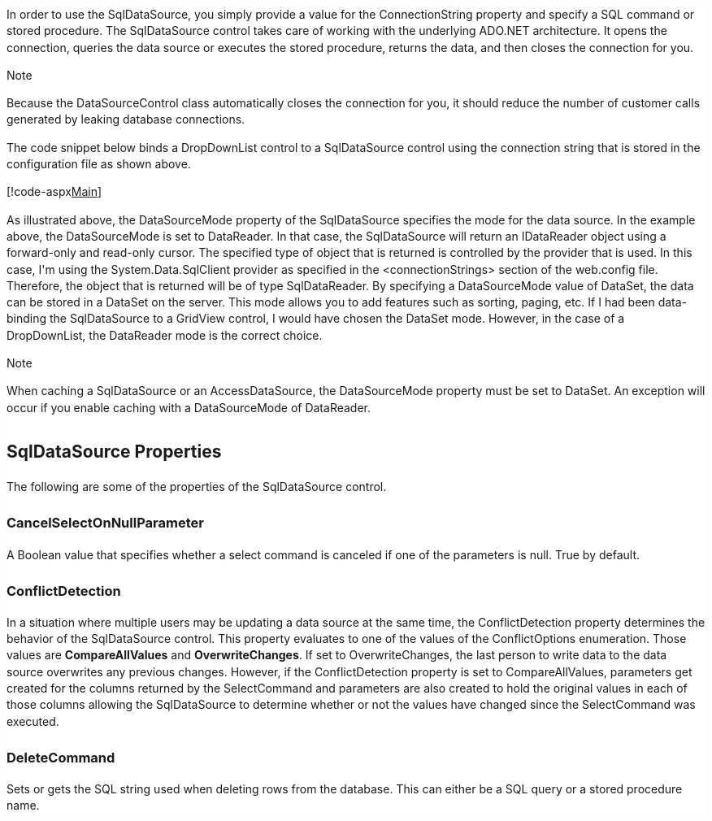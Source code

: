 In order to use the SqlDataSource, you simply provide a value for the ConnectionString property and specify a SQL command or stored procedure. The SqlDataSource control takes care of working with the underlying ADO.NET architecture. It opens the connection, queries the data source or executes the stored procedure, returns the data, and then closes the connection for you.

> [!NOTE]
> Because the DataSourceControl class automatically closes the connection for you, it should reduce the number of customer calls generated by leaking database connections.

The code snippet below binds a DropDownList control to a SqlDataSource control using the connection string that is stored in the configuration file as shown above.

[!code-aspx[Main](data-source-controls/samples/sample3.aspx)]

As illustrated above, the DataSourceMode property of the SqlDataSource specifies the mode for the data source. In the example above, the DataSourceMode is set to DataReader. In that case, the SqlDataSource will return an IDataReader object using a forward-only and read-only cursor. The specified type of object that is returned is controlled by the provider that is used. In this case, I'm using the System.Data.SqlClient provider as specified in the &lt;connectionStrings&gt; section of the web.config file. Therefore, the object that is returned will be of type SqlDataReader. By specifying a DataSourceMode value of DataSet, the data can be stored in a DataSet on the server. This mode allows you to add features such as sorting, paging, etc. If I had been data-binding the SqlDataSource to a GridView control, I would have chosen the DataSet mode. However, in the case of a DropDownList, the DataReader mode is the correct choice.

> [!NOTE]
> When caching a SqlDataSource or an AccessDataSource, the DataSourceMode property must be set to DataSet. An exception will occur if you enable caching with a DataSourceMode of DataReader.

## SqlDataSource Properties

The following are some of the properties of the SqlDataSource control.

### CancelSelectOnNullParameter

A Boolean value that specifies whether a select command is canceled if one of the parameters is null. True by default.

### ConflictDetection

In a situation where multiple users may be updating a data source at the same time, the ConflictDetection property determines the behavior of the SqlDataSource control. This property evaluates to one of the values of the ConflictOptions enumeration. Those values are **CompareAllValues** and **OverwriteChanges**. If set to OverwriteChanges, the last person to write data to the data source overwrites any previous changes. However, if the ConflictDetection property is set to CompareAllValues, parameters get created for the columns returned by the SelectCommand and parameters are also created to hold the original values in each of those columns allowing the SqlDataSource to determine whether or not the values have changed since the SelectCommand was executed.

### DeleteCommand

Sets or gets the SQL string used when deleting rows from the database. This can either be a SQL query or a stored procedure name.
